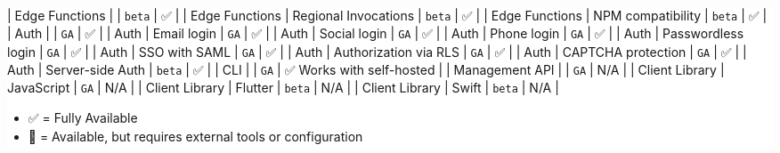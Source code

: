 | Edge Functions |  | `beta` | ✅ |
| Edge Functions | Regional Invocations | `beta` | ✅ |
| Edge Functions | NPM compatibility | `beta` | ✅ |
| Auth |  | `GA` | ✅ |
| Auth | Email login | `GA` | ✅ |
| Auth | Social login | `GA` | ✅ |
| Auth | Phone login | `GA` | ✅ |
| Auth | Passwordless login | `GA` | ✅ |
| Auth | SSO with SAML | `GA` | ✅ |
| Auth | Authorization via RLS | `GA` | ✅ |
| Auth | CAPTCHA protection | `GA` | ✅ |
| Auth | Server-side Auth | `beta` | ✅ |
| CLI |  | `GA` | ✅ Works with self-hosted |
| Management API |  | `GA` | N/A |
| Client Library | JavaScript | `GA` | N/A |
| Client Library | Flutter | `beta` | N/A |
| Client Library | Swift | `beta` | N/A |

- ✅ = Fully Available
- 🚧 = Available, but requires external tools or configuration
